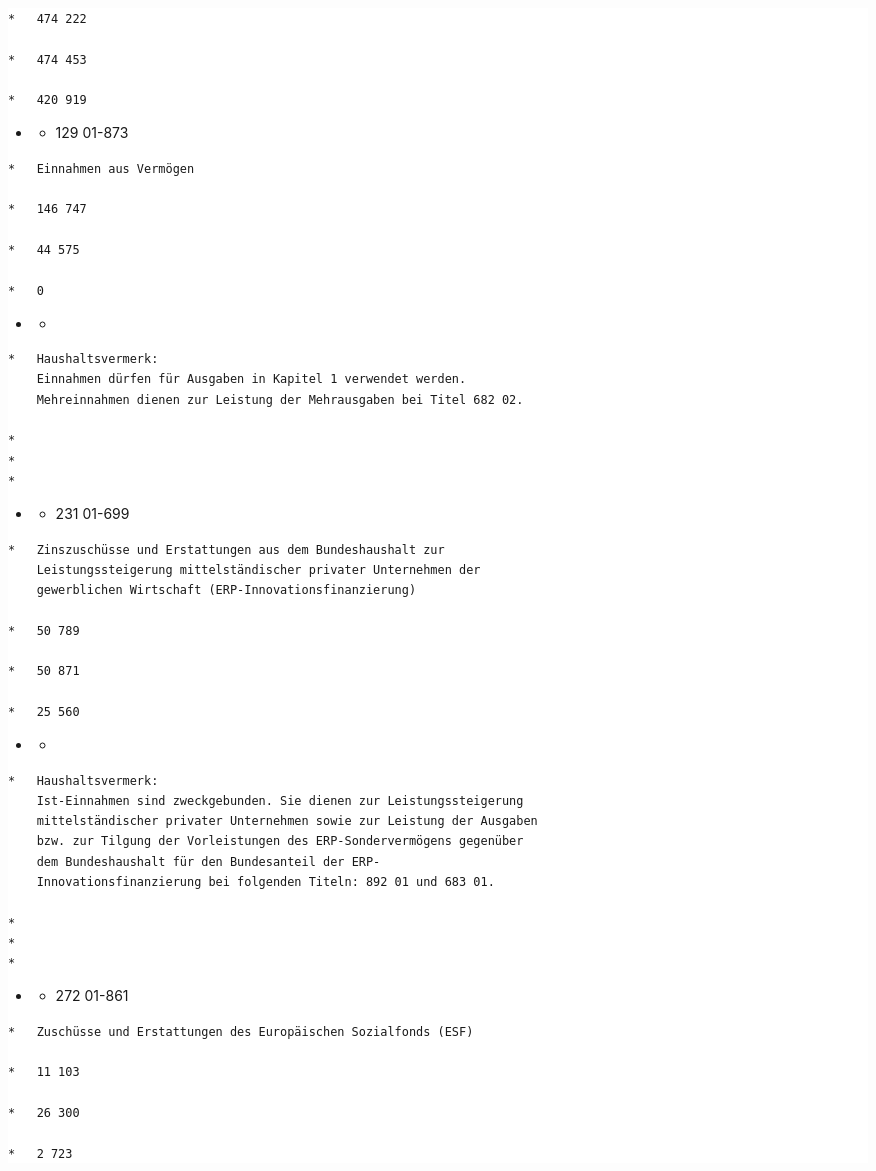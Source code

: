     *   474 222

    *   474 453

    *   420 919


*    *   129 01-873

    *   Einnahmen aus Vermögen

    *   146 747

    *   44 575

    *   0


*    *
    *   Haushaltsvermerk:
        Einnahmen dürfen für Ausgaben in Kapitel 1 verwendet werden.
        Mehreinnahmen dienen zur Leistung der Mehrausgaben bei Titel 682 02.

    *
    *
    *

*    *   231 01-699

    *   Zinszuschüsse und Erstattungen aus dem Bundeshaushalt zur
        Leistungssteigerung mittelständischer privater Unternehmen der
        gewerblichen Wirtschaft (ERP-Innovationsfinanzierung)

    *   50 789

    *   50 871

    *   25 560


*    *
    *   Haushaltsvermerk:
        Ist-Einnahmen sind zweckgebunden. Sie dienen zur Leistungssteigerung
        mittelständischer privater Unternehmen sowie zur Leistung der Ausgaben
        bzw. zur Tilgung der Vorleistungen des ERP-Sondervermögens gegenüber
        dem Bundeshaushalt für den Bundesanteil der ERP-
        Innovationsfinanzierung bei folgenden Titeln: 892 01 und 683 01.

    *
    *
    *

*    *   272 01-861

    *   Zuschüsse und Erstattungen des Europäischen Sozialfonds (ESF)

    *   11 103

    *   26 300

    *   2 723
